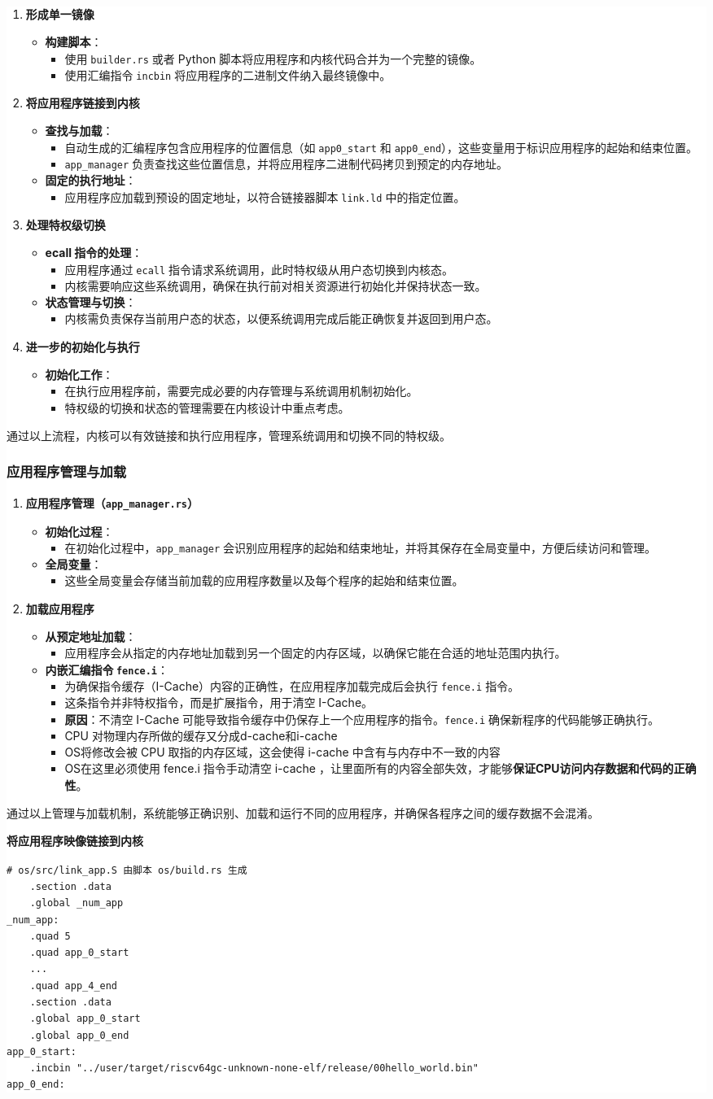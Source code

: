 1. **形成单一镜像**
   - **构建脚本**：
     - 使用 `builder.rs` 或者 Python 脚本将应用程序和内核代码合并为一个完整的镜像。
     - 使用汇编指令 `incbin` 将应用程序的二进制文件纳入最终镜像中。

2. **将应用程序链接到内核**
   - **查找与加载**：
     - 自动生成的汇编程序包含应用程序的位置信息（如 `app0_start` 和 `app0_end`），这些变量用于标识应用程序的起始和结束位置。
     - `app_manager` 负责查找这些位置信息，并将应用程序二进制代码拷贝到预定的内存地址。
   - **固定的执行地址**：
     - 应用程序应加载到预设的固定地址，以符合链接器脚本 `link.ld` 中的指定位置。

3. **处理特权级切换**
   - **ecall 指令的处理**：
     - 应用程序通过 `ecall` 指令请求系统调用，此时特权级从用户态切换到内核态。
     - 内核需要响应这些系统调用，确保在执行前对相关资源进行初始化并保持状态一致。
   - **状态管理与切换**：
     - 内核需负责保存当前用户态的状态，以便系统调用完成后能正确恢复并返回到用户态。

4. **进一步的初始化与执行**
   - **初始化工作**：
     - 在执行应用程序前，需要完成必要的内存管理与系统调用机制初始化。
     - 特权级的切换和状态的管理需要在内核设计中重点考虑。

通过以上流程，内核可以有效链接和执行应用程序，管理系统调用和切换不同的特权级。



### 应用程序管理与加载

1. **应用程序管理（`app_manager.rs`）**
   - **初始化过程**：
     - 在初始化过程中，`app_manager` 会识别应用程序的起始和结束地址，并将其保存在全局变量中，方便后续访问和管理。
   - **全局变量**：
     - 这些全局变量会存储当前加载的应用程序数量以及每个程序的起始和结束位置。

2. **加载应用程序**
   - **从预定地址加载**：
     - 应用程序会从指定的内存地址加载到另一个固定的内存区域，以确保它能在合适的地址范围内执行。
   - **内嵌汇编指令 `fence.i`**：
     - 为确保指令缓存（I-Cache）内容的正确性，在应用程序加载完成后会执行 `fence.i` 指令。
     - 这条指令并非特权指令，而是扩展指令，用于清空 I-Cache。
     - **原因**：不清空 I-Cache 可能导致指令缓存中仍保存上一个应用程序的指令。`fence.i` 确保新程序的代码能够正确执行。
     - CPU 对物理内存所做的缓存又分成d-cache和i-cache
     - OS将修改会被 CPU 取指的内存区域，这会使得 i-cache 中含有与内存中不一致的内容
     - OS在这里必须使用 fence.i 指令手动清空 i-cache ，让里面所有的内容全部失效，才能够**保证CPU访问内存数据和代码的正确性**。

通过以上管理与加载机制，系统能够正确识别、加载和运行不同的应用程序，并确保各程序之间的缓存数据不会混淆。

**将应用程序映像链接到内核**

```
# os/src/link_app.S 由脚本 os/build.rs 生成
    .section .data
    .global _num_app
_num_app:
    .quad 5
    .quad app_0_start
    ...
    .quad app_4_end
    .section .data
    .global app_0_start
    .global app_0_end
app_0_start:
    .incbin "../user/target/riscv64gc-unknown-none-elf/release/00hello_world.bin"
app_0_end:
```
